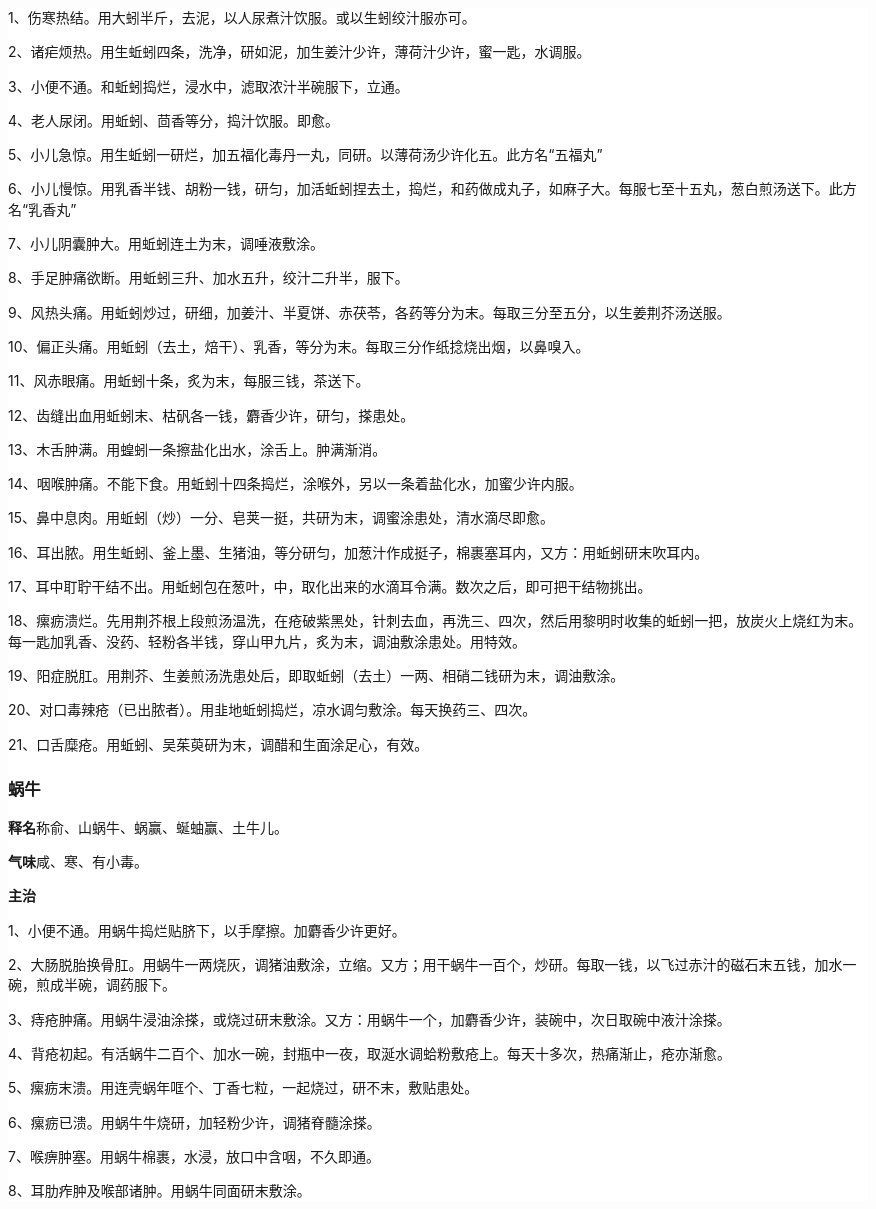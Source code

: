 1、伤寒热结。用大蚓半斤，去泥，以人尿煮汁饮服。或以生蚓绞汁服亦可。

2、诸疟烦热。用生蚯蚓四条，洗净，研如泥，加生姜汁少许，薄荷汁少许，蜜一匙，水调服。

3、小便不通。和蚯蚓捣烂，浸水中，滤取浓汁半碗服下，立通。

4、老人尿闭。用蚯蚓、茴香等分，捣汁饮服。即愈。

5、小儿急惊。用生蚯蚓一研烂，加五福化毒丹一丸，同研。以薄荷汤少许化五。此方名“五福丸”

6、小儿慢惊。用乳香半钱、胡粉一钱，研匀，加活蚯蚓捏去土，捣烂，和药做成丸子，如麻子大。每服七至十五丸，葱白煎汤送下。此方名“乳香丸”

7、小儿阴囊肿大。用蚯蚓连土为末，调唾液敷涂。

8、手足肿痛欲断。用蚯蚓三升、加水五升，绞汁二升半，服下。

9、风热头痛。用蚯蚓炒过，研细，加姜汁、半夏饼、赤茯苓，各药等分为末。每取三分至五分，以生姜荆芥汤送服。

10、偏正头痛。用蚯蚓（去土，焙干）、乳香，等分为末。每取三分作纸捻烧出烟，以鼻嗅入。

11、风赤眼痛。用蚯蚓十条，炙为末，每服三钱，茶送下。

12、齿缝出血用蚯蚓末、枯矾各一钱，麝香少许，研匀，搽患处。

13、木舌肿满。用蝗蚓一条擦盐化出水，涂舌上。肿满渐消。

14、咽喉肿痛。不能下食。用蚯蚓十四条捣烂，涂喉外，另以一条着盐化水，加蜜少许内服。

15、鼻中息肉。用蚯蚓（炒）一分、皂荚一挺，共研为末，调蜜涂患处，清水滴尽即愈。

16、耳出脓。用生蚯蚓、釜上墨、生猪油，等分研匀，加葱汁作成挺子，棉裹塞耳内，又方：用蚯蚓研末吹耳内。

17、耳中耵聍干结不出。用蚯蚓包在葱叶，中，取化出来的水滴耳令满。数次之后，即可把干结物挑出。

18、瘰疬溃烂。先用荆芥根上段煎汤温洗，在疮破紫黑处，针刺去血，再洗三、四次，然后用黎明时收集的蚯蚓一把，放炭火上烧红为末。每一匙加乳香、没药、轻粉各半钱，穿山甲九片，炙为末，调油敷涂患处。用特效。

19、阳症脱肛。用荆芥、生姜煎汤洗患处后，即取蚯蚓（去土）一两、相硝二钱研为末，调油敷涂。

20、对口毒辣疮（已出脓者）。用韭地蚯蚓捣烂，凉水调匀敷涂。每天换药三、四次。

21、口舌糜疮。用蚯蚓、吴茱萸研为末，调醋和生面涂足心，有效。

### 蜗牛

**释名**称俞、山蜗牛、蜗赢、蜒蚰赢、土牛儿。

**气味**咸、寒、有小毒。

**主治**

1、小便不通。用蜗牛捣烂贴脐下，以手摩擦。加麝香少许更好。

2、大肠脱胎换骨肛。用蜗牛一两烧灰，调猪油敷涂，立缩。又方；用干蜗牛一百个，炒研。每取一钱，以飞过赤汁的磁石末五钱，加水一碗，煎成半碗，调药服下。

3、痔疮肿痛。用蜗牛浸油涂搽，或烧过研末敷涂。又方：用蜗牛一个，加麝香少许，装碗中，次日取碗中液汁涂搽。

4、背疮初起。有活蜗牛二百个、加水一碗，封瓶中一夜，取涎水调蛤粉敷疮上。每天十多次，热痛渐止，疮亦渐愈。

5、瘰疬末溃。用连壳蜗年哐个、丁香七粒，一起烧过，研不末，敷贴患处。

6、瘰疬已溃。用蜗牛牛烧研，加轻粉少许，调猪脊髓涂搽。

7、喉痹肿塞。用蜗牛棉裹，水浸，放口中含咽，不久即通。

8、耳肋痄肿及喉部诸肿。用蜗牛同面研末敷涂。
